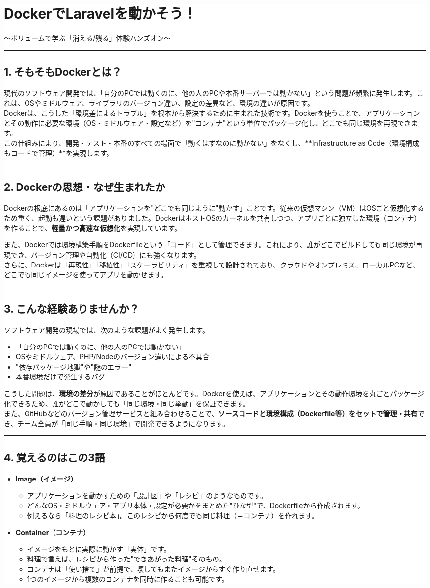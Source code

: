 # DockerでLaravelを動かそう！  
〜ボリュームで学ぶ「消える/残る」体験ハンズオン〜

---

## 1. そもそもDockerとは？

現代のソフトウェア開発では、「自分のPCでは動くのに、他の人のPCや本番サーバーでは動かない」という問題が頻繁に発生します。これは、OSやミドルウェア、ライブラリのバージョン違い、設定の差異など、環境の違いが原因です。<br>
Dockerは、こうした「環境差によるトラブル」を根本から解決するために生まれた技術です。Dockerを使うことで、アプリケーションとその動作に必要な環境（OS・ミドルウェア・設定など）を"コンテナ"という単位でパッケージ化し、どこでも同じ環境を再現できます。<br>
この仕組みにより、開発・テスト・本番のすべての場面で「動くはずなのに動かない」をなくし、**Infrastructure as Code（環境構成もコードで管理）**を実現します。

---

## 2. Dockerの思想・なぜ生まれたか

Dockerの根底にあるのは「アプリケーションを"どこでも同じように"動かす」ことです。従来の仮想マシン（VM）はOSごと仮想化するため重く、起動も遅いという課題がありました。DockerはホストOSのカーネルを共有しつつ、アプリごとに独立した環境（コンテナ）を作ることで、**軽量かつ高速な仮想化**を実現しています。

また、Dockerでは環境構築手順をDockerfileという「コード」として管理できます。これにより、誰がどこでビルドしても同じ環境が再現でき、バージョン管理や自動化（CI/CD）にも強くなります。<br>
さらに、Dockerは「再現性」「移植性」「スケーラビリティ」を重視して設計されており、クラウドやオンプレミス、ローカルPCなど、どこでも同じイメージを使ってアプリを動かせます。

---

## 3. こんな経験ありませんか？

ソフトウェア開発の現場では、次のような課題がよく発生します。

- 「自分のPCでは動くのに、他の人のPCでは動かない」
- OSやミドルウェア、PHP/Nodeのバージョン違いによる不具合
- "依存パッケージ地獄"や"謎のエラー"
- 本番環境だけで発生するバグ

こうした問題は、**環境の差分**が原因であることがほとんどです。Dockerを使えば、アプリケーションとその動作環境を丸ごとパッケージ化できるため、誰がどこで動かしても「同じ環境・同じ挙動」を保証できます。<br>
また、GitHubなどのバージョン管理サービスと組み合わせることで、**ソースコードと環境構成（Dockerfile等）をセットで管理・共有**でき、チーム全員が「同じ手順・同じ環境」で開発できるようになります。

---

## 4. 覚えるのはこの3語

- **Image（イメージ）**
    - アプリケーションを動かすための「設計図」や「レシピ」のようなものです。
    - どんなOS・ミドルウェア・アプリ本体・設定が必要かをまとめた"ひな型"で、Dockerfileから作成されます。
    - 例えるなら「料理のレシピ本」。このレシピから何度でも同じ料理（＝コンテナ）を作れます。

- **Container（コンテナ）**
    - イメージをもとに実際に動かす「実体」です。
    - 料理で言えば、レシピから作った"できあがった料理"そのもの。
    - コンテナは「使い捨て」が前提で、壊してもまたイメージからすぐ作り直せます。
    - 1つのイメージから複数のコンテナを同時に作ることも可能です。
